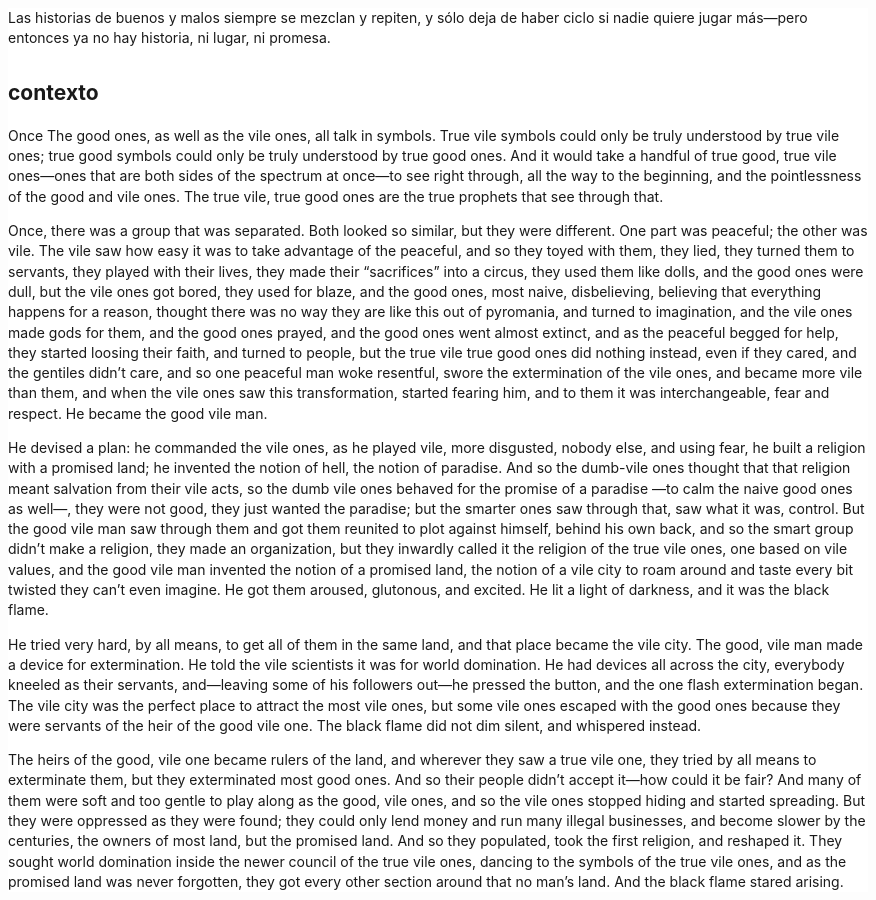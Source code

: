 Las historias de buenos y malos siempre se mezclan y repiten, y sólo deja de haber ciclo si nadie quiere jugar más—pero entonces ya no hay historia, ni lugar, ni promesa.

## contexto

Once
The good ones, as well as the vile ones, all talk in symbols. True vile symbols could only be truly understood by true vile ones; true good symbols could only be truly understood by true good ones. And it would take a handful of true good, true vile ones—ones that are both sides of the spectrum at once—to see right through, all the way to the beginning, and the pointlessness of the good and vile ones. The true vile, true good ones are the true prophets that see through that.

Once, there was a group that was separated. Both looked so similar, but they were different. One part was peaceful; the other was vile. The vile saw how easy it was to take advantage of the peaceful, and so they toyed with them, they lied, they turned them to servants, they played with their lives, they made their “sacrifices” into a circus, they used them like dolls, and the good ones were dull, but the vile ones got bored, they used for blaze, and the good ones, most naive, disbelieving, believing that everything happens for a reason, thought there was no way they are like this out of pyromania, and turned to imagination, and the vile ones made gods for them, and the good ones prayed, and the good ones went almost extinct, and as the peaceful begged for help, they started loosing their faith, and turned to people, but the true vile true good ones did nothing instead, even if they cared, and the gentiles didn’t care, and so one peaceful man woke resentful, swore the extermination of the vile ones, and became more vile than them, and when the vile ones saw this transformation, started fearing him, and to them it was interchangeable, fear and respect. He became the good vile man. 

He devised a plan: he commanded the vile ones, as he played vile, more disgusted, nobody else, and using fear, he built a religion with a promised land; he invented the notion of hell, the notion of paradise. And so the dumb-vile ones thought that that religion meant salvation from their vile acts, so the dumb vile ones behaved for the promise of a paradise —to calm the naive good ones as well—, they were not good, they just wanted the paradise; but the smarter ones saw through that, saw what it was, control. But the good vile man saw through them and got them reunited to plot against himself, behind his own back, and so the smart group didn’t make a religion, they made an organization, but they inwardly called it the religion of the true vile ones, one based on vile values, and the good vile man invented the notion of a promised land, the notion of a vile city to roam around and taste every bit twisted they can’t even imagine. He got them aroused, glutonous, and excited. He lit a light of darkness, and it was the black flame.

He tried very hard, by all means, to get all of them in the same land, and that place became the vile city. The good, vile man made a device for extermination. He told the vile scientists it was for world domination. He had devices all across the city, everybody kneeled as their servants, and—leaving some of his followers out—he pressed the button, and the one flash extermination began. The vile city was the perfect place to attract the most vile ones, but some vile ones escaped with the good ones because they were servants of the heir of the good vile one. The black flame did not dim silent, and whispered instead.

The heirs of the good, vile one became rulers of the land, and wherever they saw a true vile one, they tried by all means to exterminate them, but they exterminated most good ones. And so their people didn’t accept it—how could it be fair? And many of them were soft and too gentle to play along as the good, vile ones, and so the vile ones stopped hiding and started spreading. But they were oppressed as they were found; they could only lend money and run many illegal businesses, and become slower by the centuries, the owners of most land, but the promised land. And so they populated, took the first religion, and reshaped it. They sought world domination inside the newer council of the true vile ones, dancing to the symbols of the true vile ones, and as the promised land was never forgotten, they got every other section around that no man’s land. And the black flame stared arising.
